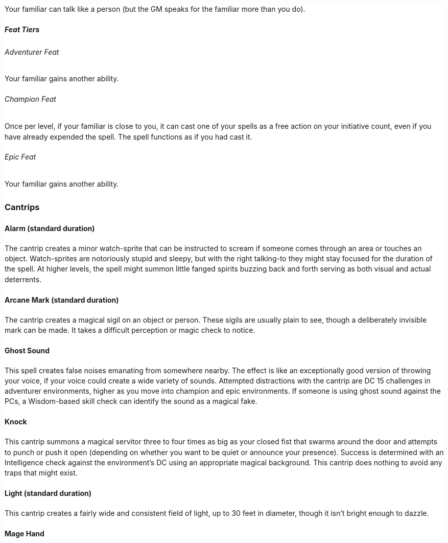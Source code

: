Your familiar can talk like a person (but the GM speaks for the familiar more than you do).

##### Feat Tiers

###### Adventurer Feat

Your familiar gains another ability.

###### Champion Feat

Once per level, if your familiar is close to you, it can cast one of your spells as a free action on your initiative count, even if you have already expended the spell. The spell functions as if you had cast it.

###### Epic Feat

Your familiar gains another ability.

### Cantrips

#### Alarm (standard duration)

The cantrip creates a minor watch-sprite that can be instructed to scream if someone comes through an area or touches an object. Watch-sprites are notoriously stupid and sleepy, but with the right talking-to they might stay focused for the duration of the spell. At higher levels, the spell might summon little fanged spirits buzzing back and forth serving as both visual and actual deterrents.

#### Arcane Mark (standard duration)

The cantrip creates a magical sigil on an object or person. These sigils are usually plain to see, though a deliberately invisible mark can be made. It takes a difficult perception or magic check to notice.

#### Ghost Sound

This spell creates false noises emanating from somewhere nearby. The effect is like an exceptionally good version of throwing your voice, if your voice could create a wide variety of sounds. Attempted distractions with the cantrip are DC 15 challenges in adventurer environments, higher as you move into champion and epic environments. If someone is using ghost sound against the PCs, a Wisdom-based skill check can identify the sound as a magical fake.

#### Knock

This cantrip summons a magical servitor three to four times as big as your closed fist that swarms around the door and attempts to punch or push it open (depending on whether you want to be quiet or announce your presence). Success is determined with an Intelligence check against the environment’s DC using an appropriate magical background. This cantrip does nothing to avoid any traps that might exist.

#### Light (standard duration)

This cantrip creates a fairly wide and consistent field of light, up to 30 feet in diameter, though it isn’t bright enough to dazzle.

#### Mage Hand
